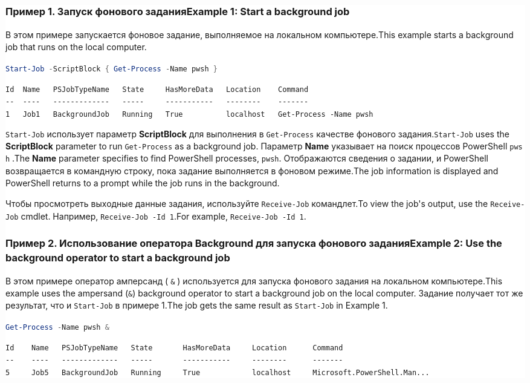 ### <span data-ttu-id="487cf-134">Пример 1. Запуск фонового задания</span><span class="sxs-lookup"><span data-stu-id="487cf-134">Example 1: Start a background job</span></span>

<span data-ttu-id="487cf-135">В этом примере запускается фоновое задание, выполняемое на локальном компьютере.</span><span class="sxs-lookup"><span data-stu-id="487cf-135">This example starts a background job that runs on the local computer.</span></span>

```powershell
Start-Job -ScriptBlock { Get-Process -Name pwsh }
```

```Output
Id  Name   PSJobTypeName   State     HasMoreData   Location    Command
--  ----   -------------   -----     -----------   --------    -------
1   Job1   BackgroundJob   Running   True          localhost   Get-Process -Name pwsh
```

<span data-ttu-id="487cf-136">`Start-Job` использует параметр **ScriptBlock** для выполнения в `Get-Process` качестве фонового задания.</span><span class="sxs-lookup"><span data-stu-id="487cf-136">`Start-Job` uses the **ScriptBlock** parameter to run `Get-Process` as a background job.</span></span> <span data-ttu-id="487cf-137">Параметр **Name** указывает на поиск процессов PowerShell `pwsh` .</span><span class="sxs-lookup"><span data-stu-id="487cf-137">The **Name** parameter specifies to find PowerShell processes, `pwsh`.</span></span> <span data-ttu-id="487cf-138">Отображаются сведения о задании, и PowerShell возвращается в командную строку, пока задание выполняется в фоновом режиме.</span><span class="sxs-lookup"><span data-stu-id="487cf-138">The job information is displayed and PowerShell returns to a prompt while the job runs in the background.</span></span>

<span data-ttu-id="487cf-139">Чтобы просмотреть выходные данные задания, используйте `Receive-Job` командлет.</span><span class="sxs-lookup"><span data-stu-id="487cf-139">To view the job's output, use the `Receive-Job` cmdlet.</span></span> <span data-ttu-id="487cf-140">Например, `Receive-Job -Id 1`.</span><span class="sxs-lookup"><span data-stu-id="487cf-140">For example, `Receive-Job -Id 1`.</span></span>

### <span data-ttu-id="487cf-141">Пример 2. Использование оператора Background для запуска фонового задания</span><span class="sxs-lookup"><span data-stu-id="487cf-141">Example 2: Use the background operator to start a background job</span></span>

<span data-ttu-id="487cf-142">В этом примере оператор амперсанд ( `&` ) используется для запуска фонового задания на локальном компьютере.</span><span class="sxs-lookup"><span data-stu-id="487cf-142">This example uses the ampersand (`&`) background operator to start a background job on the local computer.</span></span> <span data-ttu-id="487cf-143">Задание получает тот же результат, что и `Start-Job` в примере 1.</span><span class="sxs-lookup"><span data-stu-id="487cf-143">The job gets the same result as `Start-Job` in Example 1.</span></span>

```powershell
Get-Process -Name pwsh &
```

```Output
Id    Name   PSJobTypeName   State       HasMoreData     Location      Command
--    ----   -------------   -----       -----------     --------      -------
5     Job5   BackgroundJob   Running     True            localhost     Microsoft.PowerShell.Man...
```
